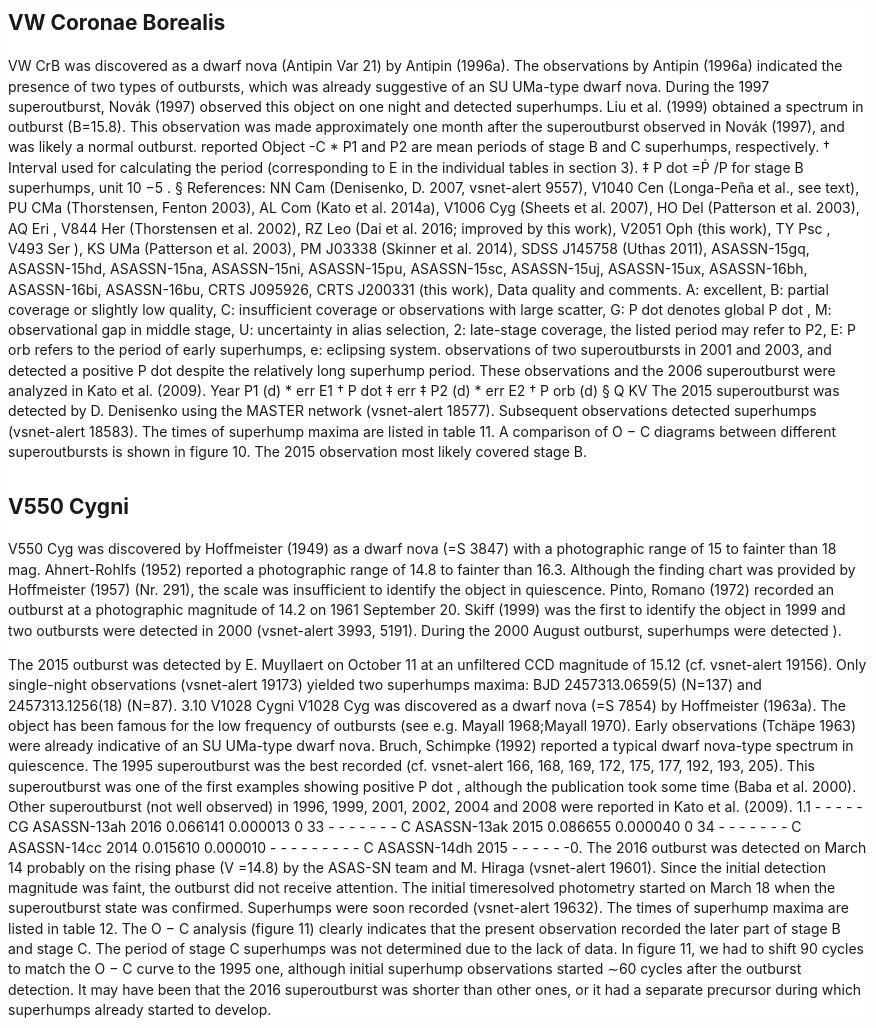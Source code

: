 
## VW Coronae Borealis

VW CrB was discovered as a dwarf nova (Antipin Var 21) by Antipin (1996a). The observations by Antipin (1996a) indicated the presence of two types of outbursts, which was already suggestive of an SU UMa-type dwarf nova. During the 1997 superoutburst, Novák (1997) observed this object on one night and detected superhumps. Liu et al. (1999) obtained a spectrum in outburst (B=15.8). This observation was made approximately one month after the superoutburst observed in Novák (1997), and was likely a normal outburst.  reported  Object -C * P1 and P2 are mean periods of stage B and C superhumps, respectively. † Interval used for calculating the period (corresponding to E in the individual tables in section 3). ‡ P dot =Ṗ /P for stage B superhumps, unit 10 −5 . § References: NN Cam (Denisenko, D. 2007, vsnet-alert 9557), V1040 Cen (Longa-Peña et al., see text), PU CMa (Thorstensen, Fenton 2003), AL Com (Kato et al. 2014a), V1006 Cyg (Sheets et al. 2007), HO Del (Patterson et al. 2003), AQ Eri , V844 Her (Thorstensen et al. 2002), RZ Leo (Dai et al. 2016; improved by this work), V2051 Oph (this work), TY Psc , V493 Ser ), KS UMa (Patterson et al. 2003), PM J03338 (Skinner et al. 2014), SDSS J145758 (Uthas 2011), ASASSN-15gq, ASASSN-15hd, ASASSN-15na, ASASSN-15ni, ASASSN-15pu, ASASSN-15sc, ASASSN-15uj, ASASSN-15ux, ASASSN-16bh, ASASSN-16bi, ASASSN-16bu, CRTS J095926, CRTS J200331 (this work),  Data quality and comments. A: excellent, B: partial coverage or slightly low quality, C: insufficient coverage or observations with large scatter, G: P dot denotes global P dot , M: observational gap in middle stage, U: uncertainty in alias selection, 2: late-stage coverage, the listed period may refer to P2, E: P orb refers to the period of early superhumps, e: eclipsing system. observations of two superoutbursts in 2001 and 2003, and detected a positive P dot despite the relatively long superhump period. These observations and the 2006 superoutburst were analyzed in Kato et al. (2009).
Year P1 (d) * err E1 † P dot ‡ err ‡ P2 (d) * err E2 † P orb (d) § Q KV
The 2015 superoutburst was detected by D. Denisenko using the MASTER network (vsnet-alert 18577). Subsequent observations detected superhumps (vsnet-alert 18583). The times of superhump maxima are listed in table 11. A comparison of O − C diagrams between different superoutbursts is shown in figure 10. The 2015 observation most likely covered stage B.


## V550 Cygni

V550 Cyg was discovered by Hoffmeister (1949) as a dwarf nova (=S 3847) with a photographic range of 15 to fainter than 18 mag. Ahnert-Rohlfs (1952) reported a photographic range of 14.8 to fainter than 16.3. Although the finding chart was provided by Hoffmeister (1957) (Nr. 291), the scale was insufficient to identify the object in quiescence. Pinto, Romano (1972) recorded an outburst at a photographic magnitude of 14.2 on 1961 September 20. Skiff (1999) was the first to identify the object in 1999 and two outbursts were detected in 2000 (vsnet-alert 3993, 5191). During the 2000 August outburst, superhumps were detected ).

The 2015 outburst was detected by E. Muyllaert on October 11 at an unfiltered CCD magnitude of 15.12 (cf. vsnet-alert 19156). Only single-night observations (vsnet-alert 19173) yielded two superhumps maxima: BJD 2457313.0659(5) (N=137) and 2457313.1256(18) (N=87).  3.10 V1028 Cygni V1028 Cyg was discovered as a dwarf nova (=S 7854) by Hoffmeister (1963a). The object has been famous for the low frequency of outbursts (see e.g. Mayall 1968;Mayall 1970). Early observations (Tchäpe 1963) were already indicative of an SU UMa-type dwarf nova. Bruch, Schimpke (1992) reported a typical dwarf nova-type spectrum in quiescence. The 1995 superoutburst was the best recorded (cf. vsnet-alert 166, 168, 169, 172, 175, 177, 192, 193, 205). This superoutburst was one of the first examples showing positive P dot , although the publication took some time (Baba et al. 2000). Other superoutburst (not well observed) in 1996, 1999, 2001, 2002, 2004 and 2008 were reported in Kato et al. (2009).
1.1 - - - - - CG ASASSN-13ah 2016 0.066141 0.000013 0 33 - - - - - - - C ASASSN-13ak 2015 0.086655 0.000040 0 34 - - - - - - - C ASASSN-14cc 2014 0.015610 0.000010 - - - - - - - - - C ASASSN-14dh 2015 - - - - - -0.
The 2016 outburst was detected on March 14 probably on the rising phase (V =14.8) by the ASAS-SN team and M. Hiraga (vsnet-alert 19601). Since the initial detection magnitude was faint, the outburst did not receive attention. The initial timeresolved photometry started on March 18 when the superoutburst state was confirmed. Superhumps were soon recorded (vsnet-alert 19632). The times of superhump maxima are listed in table 12. The O − C analysis (figure 11) clearly indicates that the present observation recorded the later part of stage B and stage C. The period of stage C superhumps was not determined due to the lack of data. In figure 11, we had to shift 90 cycles to match the O − C curve to the 1995 one, although initial superhump observations started ∼60 cycles after the outburst detection. It may have been that the 2016 superoutburst was shorter than other ones, or it had a separate precursor during which superhumps already started to develop.  